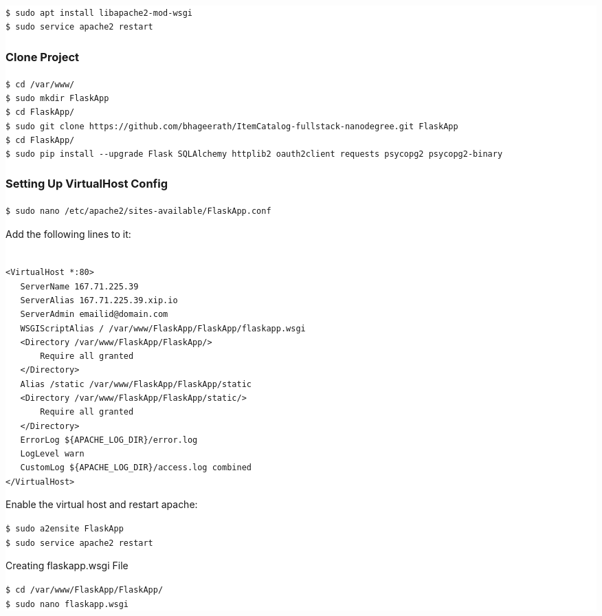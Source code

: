 ```
$ sudo apt install libapache2-mod-wsgi
$ sudo service apache2 restart
```

###  Clone Project


   ```
   $ cd /var/www/
   $ sudo mkdir FlaskApp
   $ cd FlaskApp/
   $ sudo git clone https://github.com/bhageerath/ItemCatalog-fullstack-nanodegree.git FlaskApp
   $ cd FlaskApp/
   $ sudo pip install --upgrade Flask SQLAlchemy httplib2 oauth2client requests psycopg2 psycopg2-binary
   ```
   
### Setting Up VirtualHost Config

   ```
   $ sudo nano /etc/apache2/sites-available/FlaskApp.conf
   ```

  Add the following lines to it:

   ```

   <VirtualHost *:80>
      ServerName 167.71.225.39
      ServerAlias 167.71.225.39.xip.io
      ServerAdmin emailid@domain.com
      WSGIScriptAlias / /var/www/FlaskApp/FlaskApp/flaskapp.wsgi
      <Directory /var/www/FlaskApp/FlaskApp/>
          Require all granted
      </Directory>
      Alias /static /var/www/FlaskApp/FlaskApp/static
      <Directory /var/www/FlaskApp/FlaskApp/static/>
          Require all granted
      </Directory>
      ErrorLog ${APACHE_LOG_DIR}/error.log
      LogLevel warn
      CustomLog ${APACHE_LOG_DIR}/access.log combined
   </VirtualHost>

   ```
   Enable the virtual host and restart apache:

   ```
   $ sudo a2ensite FlaskApp
   $ sudo service apache2 restart
   ```

  Creating flaskapp.wsgi File

   ```
   $ cd /var/www/FlaskApp/FlaskApp/
   $ sudo nano flaskapp.wsgi
   ```

